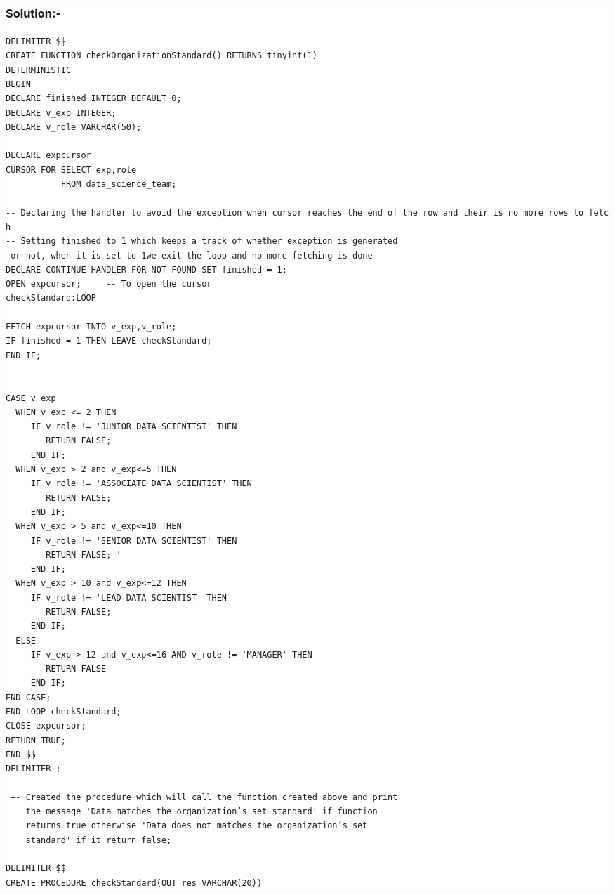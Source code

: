 ### Solution:-

```
DELIMITER $$
CREATE FUNCTION checkOrganizationStandard() RETURNS tinyint(1)
DETERMINISTIC
BEGIN
DECLARE finished INTEGER DEFAULT 0;
DECLARE v_exp INTEGER;
DECLARE v_role VARCHAR(50);

DECLARE expcursor
CURSOR FOR SELECT exp,role
           FROM data_science_team;
           
-- Declaring the handler to avoid the exception when cursor reaches the end of the row and their is no more rows to fetch
-- Setting finished to 1 which keeps a track of whether exception is generated
 or not, when it is set to 1we exit the loop and no more fetching is done
DECLARE CONTINUE HANDLER FOR NOT FOUND SET finished = 1;
OPEN expcursor;     -- To open the cursor
checkStandard:LOOP

FETCH expcursor INTO v_exp,v_role;
IF finished = 1 THEN LEAVE checkStandard;
END IF;


CASE v_exp
  WHEN v_exp <= 2 THEN
     IF v_role != 'JUNIOR DATA SCIENTIST' THEN 
        RETURN FALSE;
     END IF;
  WHEN v_exp > 2 and v_exp<=5 THEN
     IF v_role != 'ASSOCIATE DATA SCIENTIST' THEN 
        RETURN FALSE;
     END IF;
  WHEN v_exp > 5 and v_exp<=10 THEN
     IF v_role != 'SENIOR DATA SCIENTIST' THEN 
        RETURN FALSE; '
     END IF;
  WHEN v_exp > 10 and v_exp<=12 THEN
     IF v_role != 'LEAD DATA SCIENTIST' THEN 
        RETURN FALSE;
     END IF; 
  ELSE
     IF v_exp > 12 and v_exp<=16 AND v_role != 'MANAGER' THEN 
        RETURN FALSE
     END IF; 
END CASE;
END LOOP checkStandard; 
CLOSE expcursor;
RETURN TRUE; 
END $$ 
DELIMITER ;

 –- Created the procedure which will call the function created above and print
    the message 'Data matches the organization’s set standard' if function
    returns true otherwise 'Data does not matches the organization’s set
    standard' if it return false;

DELIMITER $$
CREATE PROCEDURE checkStandard(OUT res VARCHAR(20)) 
```